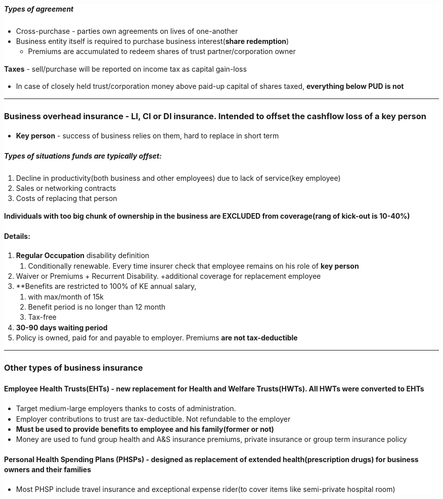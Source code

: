 ##### Types of agreement 
- Cross-purchase - parties own agreements on lives of one-another 
- Business entity itself is required to purchase business interest(**share redemption**)
	- Premiums are accumulated to redeem shares of trust partner/corporation owner 

**Taxes** - sell/purchase will be reported on income tax as capital gain-loss
- In case of closely held trust/corporation money above paid-up capital of shares taxed, **everything below PUD is not**

***
### Business overhead insurance - LI, CI or DI insurance. Intended to offset the cashflow loss of a key person
- **Key person** - success of business relies on them, hard to replace in short term 

##### Types of situations funds are typically offset:
1. Decline in productivity(both business and other employees) due to lack of service(key employee)
2. Sales or networking contracts 
3. Costs of replacing that person

**Individuals with too big chunk of ownership in the business are EXCLUDED from coverage(rang of kick-out is 10-40%)**

#### Details:
1. **Regular Occupation** disability definition 
	1. Conditionally renewable. Every time insurer check that employee remains on his role of **key person**
2. Waiver or Premiums + Recurrent Disability. +additional coverage for replacement employee
3. **Benefits are restricted to 100% of KE annual salary, 
	1. with max/month of 15k
	2. Benefit period is no longer than 12 month 
	3. Tax-free
4. **30-90 days waiting period** 
5. Policy is owned, paid for and payable to employer. Premiums **are not tax-deductible** 
***
### Other types of business insurance

#### Employee Health Trusts(EHTs) - new replacement for Health and Welfare Trusts(HWTs). All HWTs were converted to EHTs 
- Target medium-large employers thanks to costs of administration. 
- Employer contributions to trust are tax-deductible. Not refundable to the employer
- **Must be used to provide benefits to employee and his family(former or not)**
- Money are used to fund group health and A&S insurance premiums, private insurance or group term insurance policy 

#### Personal Health Spending Plans (PHSPs) - designed as replacement of extended health(prescription drugs) for business owners and their families
- Most PHSP include travel insurance and exceptional expense rider(to cover items like semi-private hospital room)  
